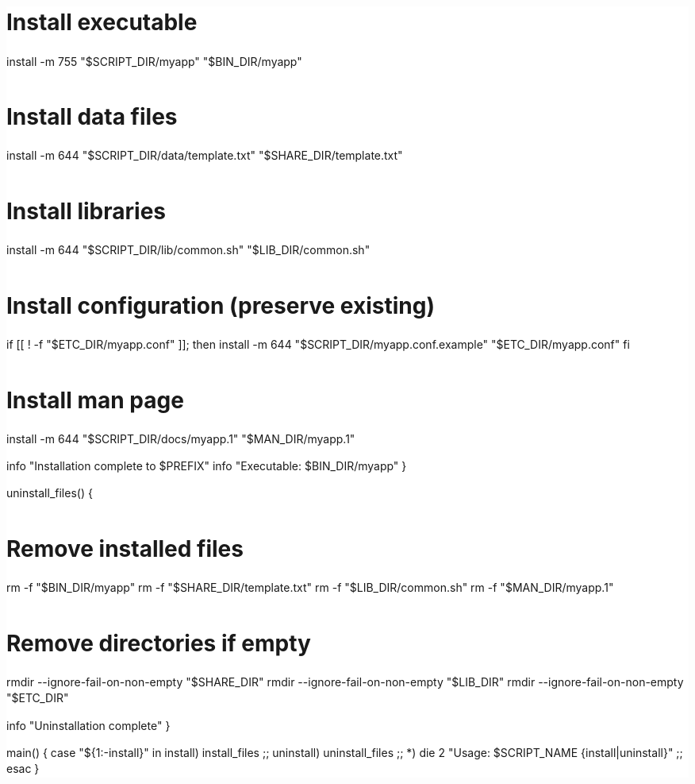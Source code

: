   # Install executable
  install -m 755 "$SCRIPT_DIR/myapp" "$BIN_DIR/myapp"

  # Install data files
  install -m 644 "$SCRIPT_DIR/data/template.txt" "$SHARE_DIR/template.txt"

  # Install libraries
  install -m 644 "$SCRIPT_DIR/lib/common.sh" "$LIB_DIR/common.sh"

  # Install configuration (preserve existing)
  if [[ ! -f "$ETC_DIR/myapp.conf" ]]; then
    install -m 644 "$SCRIPT_DIR/myapp.conf.example" "$ETC_DIR/myapp.conf"
  fi

  # Install man page
  install -m 644 "$SCRIPT_DIR/docs/myapp.1" "$MAN_DIR/myapp.1"

  info "Installation complete to $PREFIX"
  info "Executable: $BIN_DIR/myapp"
}

uninstall_files() {
  # Remove installed files
  rm -f "$BIN_DIR/myapp"
  rm -f "$SHARE_DIR/template.txt"
  rm -f "$LIB_DIR/common.sh"
  rm -f "$MAN_DIR/myapp.1"

  # Remove directories if empty
  rmdir --ignore-fail-on-non-empty "$SHARE_DIR"
  rmdir --ignore-fail-on-non-empty "$LIB_DIR"
  rmdir --ignore-fail-on-non-empty "$ETC_DIR"

  info "Uninstallation complete"
}

main() {
  case "${1:-install}" in
    install)   install_files ;;
    uninstall) uninstall_files ;;
    *)         die 2 "Usage: $SCRIPT_NAME {install|uninstall}" ;;
  esac
}
